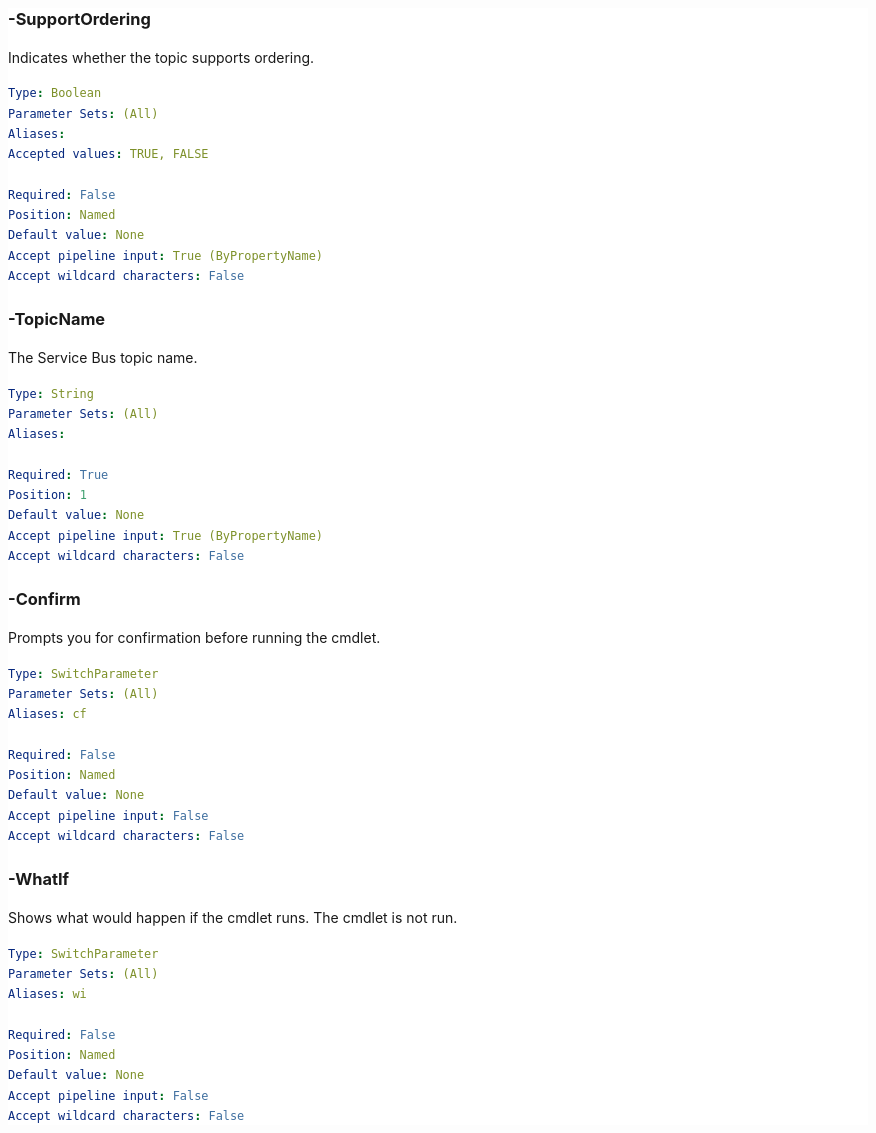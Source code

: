 ### -SupportOrdering
Indicates whether the topic supports ordering.

```yaml
Type: Boolean
Parameter Sets: (All)
Aliases: 
Accepted values: TRUE, FALSE

Required: False
Position: Named
Default value: None
Accept pipeline input: True (ByPropertyName)
Accept wildcard characters: False
```

### -TopicName
The Service Bus topic name.

```yaml
Type: String
Parameter Sets: (All)
Aliases: 

Required: True
Position: 1
Default value: None
Accept pipeline input: True (ByPropertyName)
Accept wildcard characters: False
```

### -Confirm
Prompts you for confirmation before running the cmdlet.

```yaml
Type: SwitchParameter
Parameter Sets: (All)
Aliases: cf

Required: False
Position: Named
Default value: None
Accept pipeline input: False
Accept wildcard characters: False
```

### -WhatIf
Shows what would happen if the cmdlet runs.
The cmdlet is not run.

```yaml
Type: SwitchParameter
Parameter Sets: (All)
Aliases: wi

Required: False
Position: Named
Default value: None
Accept pipeline input: False
Accept wildcard characters: False
```
